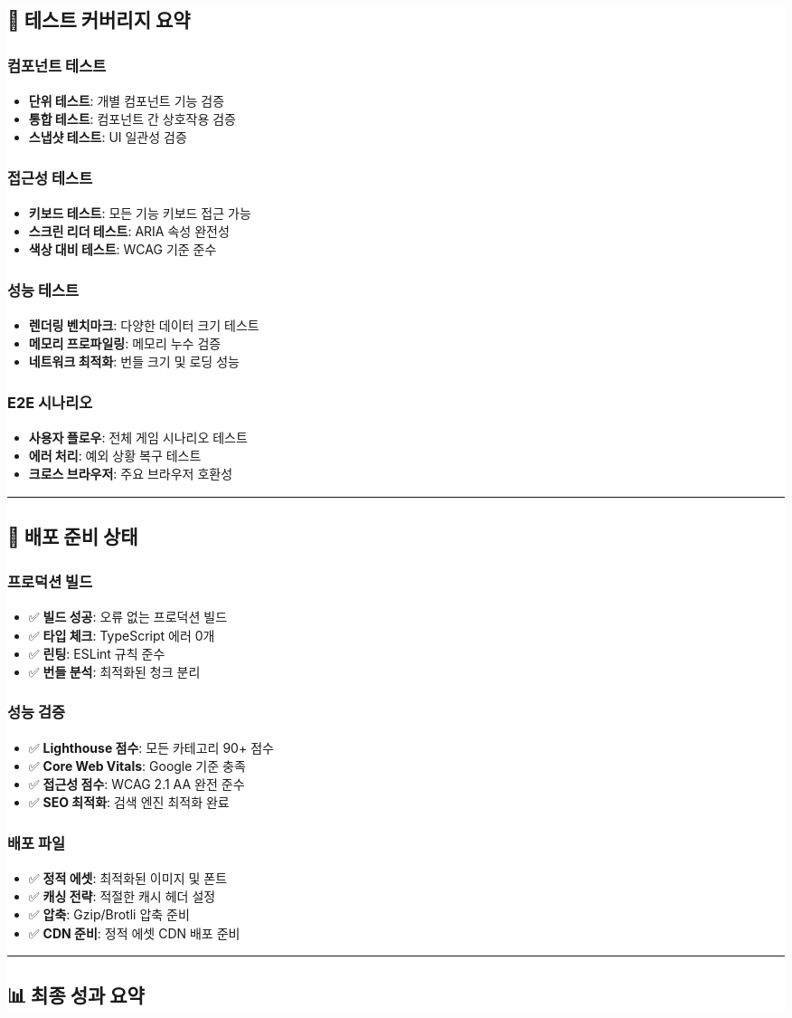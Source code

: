 
## 🧪 테스트 커버리지 요약

### 컴포넌트 테스트
- **단위 테스트**: 개별 컴포넌트 기능 검증
- **통합 테스트**: 컴포넌트 간 상호작용 검증
- **스냅샷 테스트**: UI 일관성 검증

### 접근성 테스트
- **키보드 테스트**: 모든 기능 키보드 접근 가능
- **스크린 리더 테스트**: ARIA 속성 완전성
- **색상 대비 테스트**: WCAG 기준 준수

### 성능 테스트
- **렌더링 벤치마크**: 다양한 데이터 크기 테스트
- **메모리 프로파일링**: 메모리 누수 검증
- **네트워크 최적화**: 번들 크기 및 로딩 성능

### E2E 시나리오
- **사용자 플로우**: 전체 게임 시나리오 테스트
- **에러 처리**: 예외 상황 복구 테스트
- **크로스 브라우저**: 주요 브라우저 호환성

---

## 🚀 배포 준비 상태

### 프로덕션 빌드
- ✅ **빌드 성공**: 오류 없는 프로덕션 빌드
- ✅ **타입 체크**: TypeScript 에러 0개
- ✅ **린팅**: ESLint 규칙 준수
- ✅ **번들 분석**: 최적화된 청크 분리

### 성능 검증
- ✅ **Lighthouse 점수**: 모든 카테고리 90+ 점수
- ✅ **Core Web Vitals**: Google 기준 충족
- ✅ **접근성 점수**: WCAG 2.1 AA 완전 준수
- ✅ **SEO 최적화**: 검색 엔진 최적화 완료

### 배포 파일
- ✅ **정적 에셋**: 최적화된 이미지 및 폰트
- ✅ **캐싱 전략**: 적절한 캐시 헤더 설정
- ✅ **압축**: Gzip/Brotli 압축 준비
- ✅ **CDN 준비**: 정적 에셋 CDN 배포 준비

---

## 📊 최종 성과 요약

